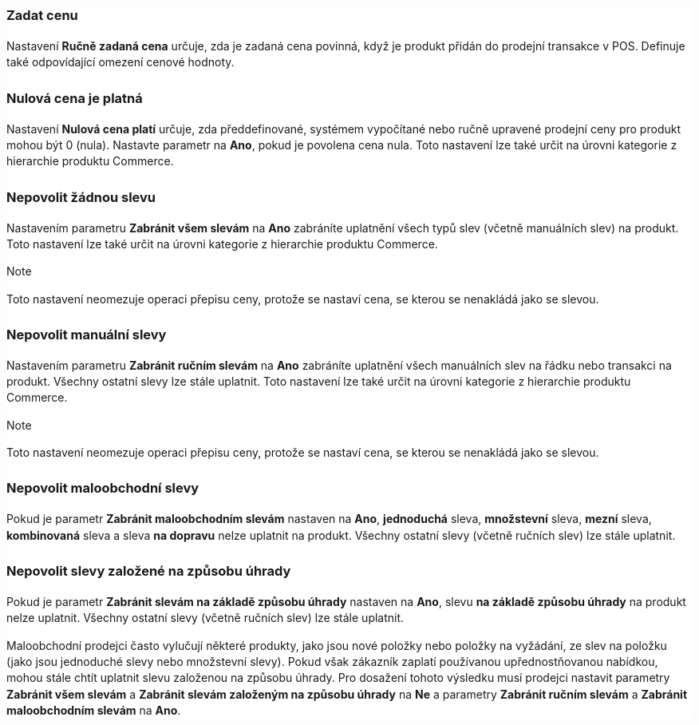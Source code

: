 ### <a name="key-in-price"></a>Zadat cenu

Nastavení **Ručně zadaná cena** určuje, zda je zadaná cena povinná, když je produkt přidán do prodejní transakce v POS. Definuje také odpovídající omezení cenové hodnoty.

### <a name="zero-price-valid"></a>Nulová cena je platná

Nastavení **Nulová cena platí** určuje, zda předdefinované, systémem vypočítané nebo ručně upravené prodejní ceny pro produkt mohou být 0 (nula). Nastavte parametr na **Ano**, pokud je povolena cena nula. Toto nastavení lze také určit na úrovni kategorie z hierarchie produktu Commerce.

### <a name="prevent-all-discounts"></a>Nepovolit žádnou slevu

Nastavením parametru **Zabránit všem slevám** na **Ano** zabráníte uplatnění všech typů slev (včetně manuálních slev) na produkt. Toto nastavení lze také určit na úrovni kategorie z hierarchie produktu Commerce.

> [!NOTE]
> Toto nastavení neomezuje operaci přepisu ceny, protože se nastaví cena, se kterou se nenakládá jako se slevou.

### <a name="prevent-manual-discounts"></a>Nepovolit manuální slevy

Nastavením parametru **Zabránit ručním slevám** na **Ano** zabráníte uplatnění všech manuálních slev na řádku nebo transakci na produkt. Všechny ostatní slevy lze stále uplatnit. Toto nastavení lze také určit na úrovni kategorie z hierarchie produktu Commerce.

> [!NOTE]
> Toto nastavení neomezuje operaci přepisu ceny, protože se nastaví cena, se kterou se nenakládá jako se slevou.

### <a name="prevent-retail-discounts"></a>Nepovolit maloobchodní slevy

Pokud je parametr **Zabránit maloobchodním slevám** nastaven na **Ano**, **jednoduchá** sleva, **množstevní** sleva, **mezní** sleva, **kombinovaná** sleva a sleva **na dopravu** nelze uplatnit na produkt. Všechny ostatní slevy (včetně ručních slev) lze stále uplatnit.

### <a name="prevent-tender-based-discounts"></a>Nepovolit slevy založené na způsobu úhrady

Pokud je parametr **Zabránit slevám na základě způsobu úhrady** nastaven na **Ano**, slevu **na základě způsobu úhrady** na produkt nelze uplatnit. Všechny ostatní slevy (včetně ručních slev) lze stále uplatnit.

Maloobchodní prodejci často vylučují některé produkty, jako jsou nové položky nebo položky na vyžádání, ze slev na položku (jako jsou jednoduché slevy nebo množstevní slevy). Pokud však zákazník zaplatí používanou upřednostňovanou nabídkou, mohou stále chtít uplatnit slevu založenou na způsobu úhrady. Pro dosažení tohoto výsledku musí prodejci nastavit parametry **Zabránit všem slevám** a **Zabránit slevám založeným na způsobu úhrady** na **Ne** a parametry **Zabránit ručním slevám** a **Zabránit maloobchodním slevám** na **Ano**.
